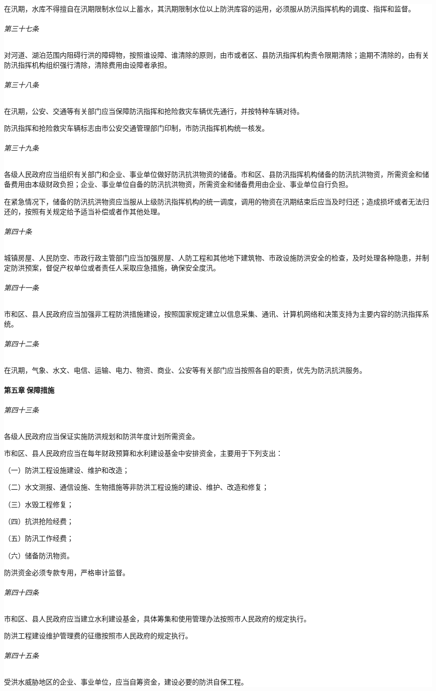 在汛期，水库不得擅自在汛期限制水位以上蓄水，其汛期限制水位以上防洪库容的运用，必须服从防汛指挥机构的调度、指挥和监督。

###### 第三十七条

对河道、湖泊范围内阻碍行洪的障碍物，按照谁设障、谁清除的原则，由市或者区、县防汛指挥机构责令限期清除；逾期不清除的，由有关防汛指挥机构组织强行清除，清除费用由设障者承担。

###### 第三十八条

在汛期，公安、交通等有关部门应当保障防汛指挥和抢险救灾车辆优先通行，并按特种车辆对待。

防汛指挥和抢险救灾车辆标志由市公安交通管理部门印制，市防汛指挥机构统一核发。

###### 第三十九条

各级人民政府应当组织有关部门和企业、事业单位做好防汛抗洪物资的储备。市和区、县防汛指挥机构储备的防汛抗洪物资，所需资金和储备费用由本级财政负担；企业、事业单位自备的防汛抗洪物资，所需资金和储备费用由企业、事业单位自行负担。

在紧急情况下，储备的防汛抗洪物资应当服从上级防汛指挥机构的统一调度，调用的物资在汛期结束后应当及时归还；造成损坏或者无法归还的，按照有关规定给予适当补偿或者作其他处理。

###### 第四十条

城镇房屋、人民防空、市政行政主管部门应当加强房屋、人防工程和其他地下建筑物、市政设施防洪安全的检查，及时处理各种隐患，并制定防洪预案，督促产权单位或者责任人采取应急措施，确保安全度汛。

###### 第四十一条

市和区、县人民政府应当加强非工程防洪措施建设，按照国家规定建立以信息采集、通讯、计算机网络和决策支持为主要内容的防汛指挥系统。

###### 第四十二条

在汛期，气象、水文、电信、运输、电力、物资、商业、公安等有关部门应当按照各自的职责，优先为防汛抗洪服务。

#### 第五章 保障措施

###### 第四十三条

各级人民政府应当保证实施防洪规划和防洪年度计划所需资金。

市和区、县人民政府应当在每年财政预算和水利建设基金中安排资金，主要用于下列支出：

（一）防洪工程设施建设、维护和改造；

（二）水文测报、通信设施、生物措施等非防洪工程设施的建设、维护、改造和修复；

（三）水毁工程修复；

（四）抗洪抢险经费；

（五）防汛工作经费；

（六）储备防汛物资。

防洪资金必须专款专用，严格审计监督。

###### 第四十四条

市和区、县人民政府应当建立水利建设基金，具体筹集和使用管理办法按照市人民政府的规定执行。

防洪工程建设维护管理费的征缴按照市人民政府的规定执行。

###### 第四十五条

受洪水威胁地区的企业、事业单位，应当自筹资金，建设必要的防洪自保工程。
